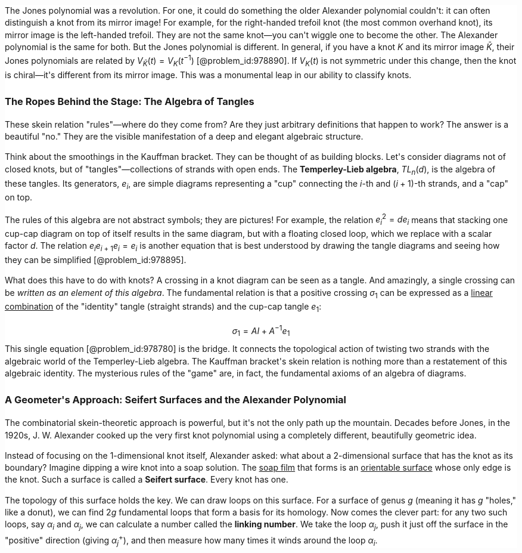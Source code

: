The Jones polynomial was a revolution. For one, it could do something the older Alexander polynomial couldn't: it can often distinguish a knot from its mirror image! For example, for the right-handed trefoil knot (the most common overhand knot), its mirror image is the left-handed trefoil. They are not the same knot—you can't wiggle one to become the other. The Alexander polynomial is the same for both. But the Jones polynomial is different. In general, if you have a knot $K$ and its mirror image $\bar{K}$, their Jones polynomials are related by $V_{\bar{K}}(t) = V_K(t^{-1})$ [@problem_id:978890]. If $V_K(t)$ is not symmetric under this change, then the knot is chiral—it's different from its mirror image. This was a monumental leap in our ability to classify knots.

### The Ropes Behind the Stage: The Algebra of Tangles

These skein relation "rules"—where do they come from? Are they just arbitrary definitions that happen to work? The answer is a beautiful "no." They are the visible manifestation of a deep and elegant algebraic structure.

Think about the smoothings in the Kauffman bracket. They can be thought of as building blocks. Let's consider diagrams not of closed knots, but of "tangles"—collections of strands with open ends. The **Temperley-Lieb algebra**, $TL_n(d)$, is the algebra of these tangles. Its generators, $e_i$, are simple diagrams representing a "cup" connecting the $i$-th and $(i+1)$-th strands, and a "cap" on top.

The rules of this algebra are not abstract symbols; they are pictures! For example, the relation $e_i^2 = d e_i$ means that stacking one cup-cap diagram on top of itself results in the same diagram, but with a floating closed loop, which we replace with a scalar factor $d$. The relation $e_i e_{i+1} e_i = e_i$ is another equation that is best understood by drawing the tangle diagrams and seeing how they can be simplified [@problem_id:978895].

What does this have to do with knots? A crossing in a knot diagram can be seen as a tangle. And amazingly, a single crossing can be *written as an element of this algebra*. The fundamental relation is that a positive crossing $\sigma_1$ can be expressed as a [linear combination](@article_id:154597) of the "identity" tangle (straight strands) and the cup-cap tangle $e_1$:

$$
\sigma_1 = A I + A^{-1} e_1
$$
This single equation [@problem_id:978780] is the bridge. It connects the topological action of twisting two strands with the algebraic world of the Temperley-Lieb algebra. The Kauffman bracket's skein relation is nothing more than a restatement of this algebraic identity. The mysterious rules of the "game" are, in fact, the fundamental axioms of an algebra of diagrams.

### A Geometer's Approach: Seifert Surfaces and the Alexander Polynomial

The combinatorial skein-theoretic approach is powerful, but it's not the only path up the mountain. Decades before Jones, in the 1920s, J. W. Alexander cooked up the very first knot polynomial using a completely different, beautifully geometric idea.

Instead of focusing on the 1-dimensional knot itself, Alexander asked: what about a 2-dimensional surface that has the knot as its boundary? Imagine dipping a wire knot into a soap solution. The [soap film](@article_id:267134) that forms is an [orientable surface](@article_id:273751) whose only edge is the knot. Such a surface is called a **Seifert surface**. Every knot has one.

The topology of this surface holds the key. We can draw loops on this surface. For a surface of genus $g$ (meaning it has $g$ "holes," like a donut), we can find $2g$ fundamental loops that form a basis for its homology. Now comes the clever part: for any two such loops, say $\alpha_i$ and $\alpha_j$, we can calculate a number called the **linking number**. We take the loop $\alpha_j$, push it just off the surface in the "positive" direction (giving $\alpha_j^+$), and then measure how many times it winds around the loop $\alpha_i$.
